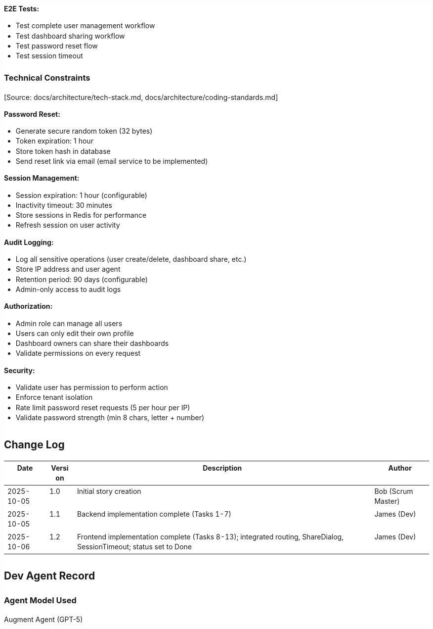 **E2E Tests:**
- Test complete user management workflow
- Test dashboard sharing workflow
- Test password reset flow
- Test session timeout

### Technical Constraints
[Source: docs/architecture/tech-stack.md, docs/architecture/coding-standards.md]

**Password Reset:**
- Generate secure random token (32 bytes)
- Token expiration: 1 hour
- Store token hash in database
- Send reset link via email (email service to be implemented)

**Session Management:**
- Session expiration: 1 hour (configurable)
- Inactivity timeout: 30 minutes
- Store sessions in Redis for performance
- Refresh session on user activity

**Audit Logging:**
- Log all sensitive operations (user create/delete, dashboard share, etc.)
- Store IP address and user agent
- Retention period: 90 days (configurable)
- Admin-only access to audit logs

**Authorization:**
- Admin role can manage all users
- Users can only edit their own profile
- Dashboard owners can share their dashboards
- Validate permissions on every request

**Security:**
- Validate user has permission to perform action
- Enforce tenant isolation
- Rate limit password reset requests (5 per hour per IP)
- Validate password strength (min 8 chars, letter + number)

## Change Log

| Date | Version | Description | Author |
|------|---------|-------------|---------|
| 2025-10-05 | 1.0 | Initial story creation | Bob (Scrum Master) |
| 2025-10-05 | 1.1 | Backend implementation complete (Tasks 1-7) | James (Dev) |
| 2025-10-06 | 1.2 | Frontend implementation complete (Tasks 8-13); integrated routing, ShareDialog, SessionTimeout; status set to Done | James (Dev) |

## Dev Agent Record

### Agent Model Used
Augment Agent (GPT-5)
